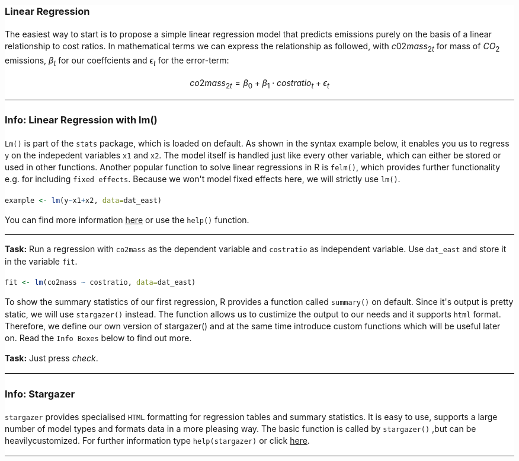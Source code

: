 

### Linear Regression

The easiest way to start is to propose a simple linear regression model that predicts emissions purely on the basis of a linear relationship to cost ratios. In mathematical terms we can express the relationship as followed, with $c02mass_{2t}$ for mass of $CO_2$ emissions, $\beta_t$ for our coeffcients and $\epsilon_t$ for the error-term:

$$co2mass_{2t}=\beta_{0}+\beta_{1}\cdot costratio_{t}+\epsilon_t$$


***

### Info: Linear Regression with lm()

`Lm()` is part of the `stats` package, which is loaded on default. As shown in the syntax example below, it enables you us to regress `y` on the indepedent variables `x1` and `x2`. The model itself is handled just like every other variable, which can either be stored or used in other functions. Another popular function to solve linear regressions in R is `felm()`, which provides further functionality e.g. for including `fixed effects`. Because we won't model fixed effects here, we will strictly use `lm()`.


```r
example <- lm(y~x1+x2, data=dat_east)
```

You can find more information [here](https://www.rdocumentation.org/packages/stats/versions/3.6.2/topics/lm) or use the `help()` function.

***


**Task:** Run a regression with `co2mass` as the dependent variable and `costratio` as independent variable. Use `dat_east` and store it in the variable `fit`. 

```r
fit <- lm(co2mass ~ costratio, data=dat_east)
```

To show the summary statistics of our first regression, R provides a function called `summary()` on default. Since it's output is pretty static, we will use `stargazer()` instead. The function allows us to custimize the output to our needs and it supports `html` format. Therefore, we define our own version of stargazer() and at the same time introduce custom functions which will be useful later on. Read the `Info Boxes` below to find out more.  

**Task:** Just press *check*.


***

### Info: Stargazer
`stargazer` provides specialised `HTML` formatting for regression tables and summary statistics. It is easy to use, supports a large number of model types and formats data in a more pleasing way. The basic function is called by `stargazer()` ,but can be heavilycustomized. For further information type `help(stargazer)` or click [here](https://cran.r-project.org/web/packages/stargazer/).

***
